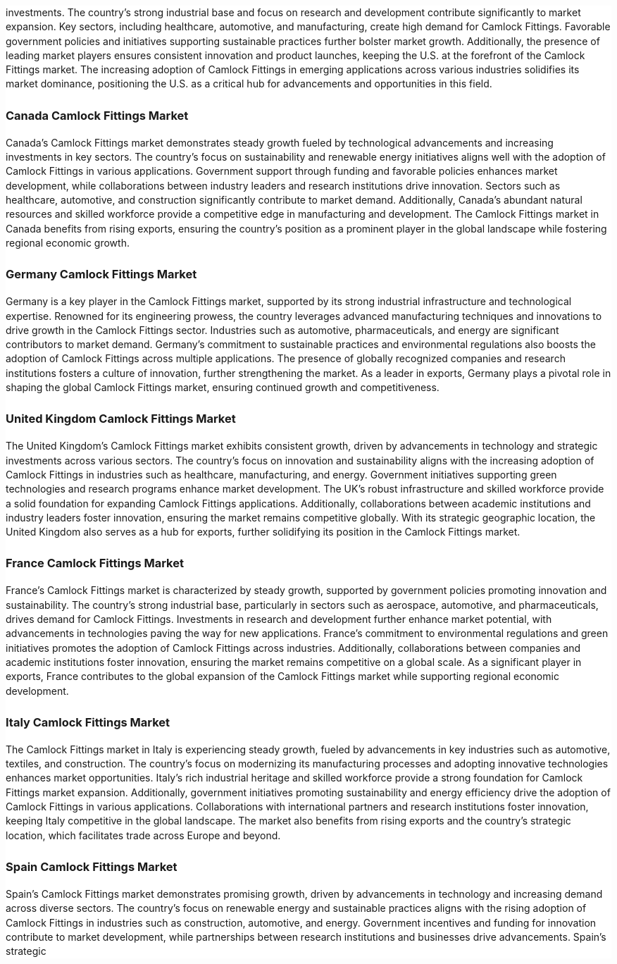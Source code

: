 investments. The country&rsquo;s strong industrial base and focus on research and development contribute significantly to market expansion. Key sectors, including healthcare, automotive, and manufacturing, create high demand for Camlock Fittings. Favorable government policies and initiatives supporting sustainable practices further bolster market growth. Additionally, the presence of leading market players ensures consistent innovation and product launches, keeping the U.S. at the forefront of the Camlock Fittings market. The increasing adoption of Camlock Fittings in emerging applications across various industries solidifies its market dominance, positioning the U.S. as a critical hub for advancements and opportunities in this field.</p><h3>Canada Camlock Fittings Market</h3><p>Canada&rsquo;s Camlock Fittings market demonstrates steady growth fueled by technological advancements and increasing investments in key sectors. The country&rsquo;s focus on sustainability and renewable energy initiatives aligns well with the adoption of Camlock Fittings in various applications. Government support through funding and favorable policies enhances market development, while collaborations between industry leaders and research institutions drive innovation. Sectors such as healthcare, automotive, and construction significantly contribute to market demand. Additionally, Canada&rsquo;s abundant natural resources and skilled workforce provide a competitive edge in manufacturing and development. The Camlock Fittings market in Canada benefits from rising exports, ensuring the country&rsquo;s position as a prominent player in the global landscape while fostering regional economic growth.</p><h3>Germany Camlock Fittings Market</h3><p>Germany is a key player in the Camlock Fittings market, supported by its strong industrial infrastructure and technological expertise. Renowned for its engineering prowess, the country leverages advanced manufacturing techniques and innovations to drive growth in the Camlock Fittings sector. Industries such as automotive, pharmaceuticals, and energy are significant contributors to market demand. Germany&rsquo;s commitment to sustainable practices and environmental regulations also boosts the adoption of Camlock Fittings across multiple applications. The presence of globally recognized companies and research institutions fosters a culture of innovation, further strengthening the market. As a leader in exports, Germany plays a pivotal role in shaping the global Camlock Fittings market, ensuring continued growth and competitiveness.</p><h3>United Kingdom Camlock Fittings Market</h3><p>The United Kingdom&rsquo;s Camlock Fittings market exhibits consistent growth, driven by advancements in technology and strategic investments across various sectors. The country&rsquo;s focus on innovation and sustainability aligns with the increasing adoption of Camlock Fittings in industries such as healthcare, manufacturing, and energy. Government initiatives supporting green technologies and research programs enhance market development. The UK&rsquo;s robust infrastructure and skilled workforce provide a solid foundation for expanding Camlock Fittings applications. Additionally, collaborations between academic institutions and industry leaders foster innovation, ensuring the market remains competitive globally. With its strategic geographic location, the United Kingdom also serves as a hub for exports, further solidifying its position in the Camlock Fittings market.</p><h3>France Camlock Fittings Market</h3><p>France&rsquo;s Camlock Fittings market is characterized by steady growth, supported by government policies promoting innovation and sustainability. The country&rsquo;s strong industrial base, particularly in sectors such as aerospace, automotive, and pharmaceuticals, drives demand for Camlock Fittings. Investments in research and development further enhance market potential, with advancements in technologies paving the way for new applications. France&rsquo;s commitment to environmental regulations and green initiatives promotes the adoption of Camlock Fittings across industries. Additionally, collaborations between companies and academic institutions foster innovation, ensuring the market remains competitive on a global scale. As a significant player in exports, France contributes to the global expansion of the Camlock Fittings market while supporting regional economic development.</p><h3>Italy Camlock Fittings Market</h3><p>The Camlock Fittings market in Italy is experiencing steady growth, fueled by advancements in key industries such as automotive, textiles, and construction. The country&rsquo;s focus on modernizing its manufacturing processes and adopting innovative technologies enhances market opportunities. Italy&rsquo;s rich industrial heritage and skilled workforce provide a strong foundation for Camlock Fittings market expansion. Additionally, government initiatives promoting sustainability and energy efficiency drive the adoption of Camlock Fittings in various applications. Collaborations with international partners and research institutions foster innovation, keeping Italy competitive in the global landscape. The market also benefits from rising exports and the country&rsquo;s strategic location, which facilitates trade across Europe and beyond.</p><h3>Spain Camlock Fittings Market</h3><p>Spain&rsquo;s Camlock Fittings market demonstrates promising growth, driven by advancements in technology and increasing demand across diverse sectors. The country&rsquo;s focus on renewable energy and sustainable practices aligns with the rising adoption of Camlock Fittings in industries such as construction, automotive, and energy. Government incentives and funding for innovation contribute to market development, while partnerships between research institutions and businesses drive advancements. Spain&rsquo;s strategic
